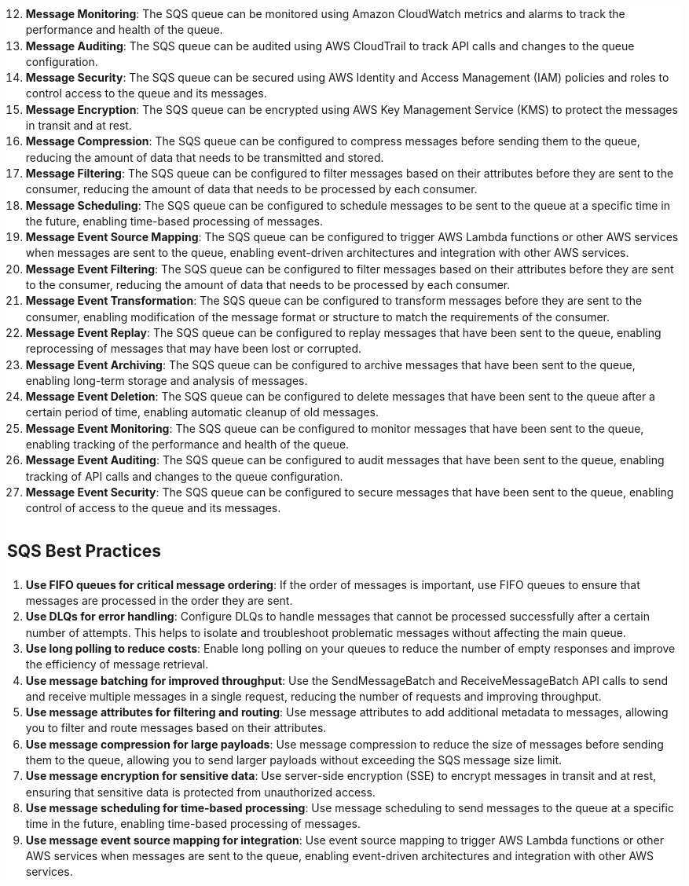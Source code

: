 12. **Message Monitoring**: The SQS queue can be monitored using Amazon CloudWatch metrics and alarms to track the performance and health of the queue.
13. **Message Auditing**: The SQS queue can be audited using AWS CloudTrail to track API calls and changes to the queue configuration.
14. **Message Security**: The SQS queue can be secured using AWS Identity and Access Management (IAM) policies and roles to control access to the queue and its messages.
15. **Message Encryption**: The SQS queue can be encrypted using AWS Key Management Service (KMS) to protect the messages in transit and at rest.
16. **Message Compression**: The SQS queue can be configured to compress messages before sending them to the queue, reducing the amount of data that needs to be transmitted and stored.
17. **Message Filtering**: The SQS queue can be configured to filter messages based on their attributes before they are sent to the consumer, reducing the amount of data that needs to be processed by each consumer.
18. **Message Scheduling**: The SQS queue can be configured to schedule messages to be sent to the queue at a specific time in the future, enabling time-based processing of messages.
19. **Message Event Source Mapping**: The SQS queue can be configured to trigger AWS Lambda functions or other AWS services when messages are sent to the queue, enabling event-driven architectures and integration with other AWS services.
20. **Message Event Filtering**: The SQS queue can be configured to filter messages based on their attributes before they are sent to the consumer, reducing the amount of data that needs to be processed by each consumer.
21. **Message Event Transformation**: The SQS queue can be configured to transform messages before they are sent to the consumer, enabling modification of the message format or structure to match the requirements of the consumer.
22. **Message Event Replay**: The SQS queue can be configured to replay messages that have been sent to the queue, enabling reprocessing of messages that may have been lost or corrupted.
23. **Message Event Archiving**: The SQS queue can be configured to archive messages that have been sent to the queue, enabling long-term storage and analysis of messages.
24. **Message Event Deletion**: The SQS queue can be configured to delete messages that have been sent to the queue after a certain period of time, enabling automatic cleanup of old messages.
25. **Message Event Monitoring**: The SQS queue can be configured to monitor messages that have been sent to the queue, enabling tracking of the performance and health of the queue.
26. **Message Event Auditing**: The SQS queue can be configured to audit messages that have been sent to the queue, enabling tracking of API calls and changes to the queue configuration.
27. **Message Event Security**: The SQS queue can be configured to secure messages that have been sent to the queue, enabling control of access to the queue and its messages.


## SQS Best Practices

1. **Use FIFO queues for critical message ordering**: If the order of messages is important, use FIFO queues to ensure that messages are processed in the order they are sent.
2. **Use DLQs for error handling**: Configure DLQs to handle messages that cannot be processed successfully after a certain number of attempts. This helps to isolate and troubleshoot problematic messages without affecting the main queue.
3. **Use long polling to reduce costs**: Enable long polling on your queues to reduce the number of empty responses and improve the efficiency of message retrieval.
4. **Use message batching for improved throughput**: Use the SendMessageBatch and ReceiveMessageBatch API calls to send and receive multiple messages in a single request, reducing the number of requests and improving throughput.
5. **Use message attributes for filtering and routing**: Use message attributes to add additional metadata to messages, allowing you to filter and route messages based on their attributes.
6. **Use message compression for large payloads**: Use message compression to reduce the size of messages before sending them to the queue, allowing you to send larger payloads without exceeding the SQS message size limit.
7. **Use message encryption for sensitive data**: Use server-side encryption (SSE) to encrypt messages in transit and at rest, ensuring that sensitive data is protected from unauthorized access.
8. **Use message scheduling for time-based processing**: Use message scheduling to send messages to the queue at a specific time in the future, enabling time-based processing of messages.
9. **Use message event source mapping for integration**: Use event source mapping to trigger AWS Lambda functions or other AWS services when messages are sent to the queue, enabling event-driven architectures and integration with other AWS services.
